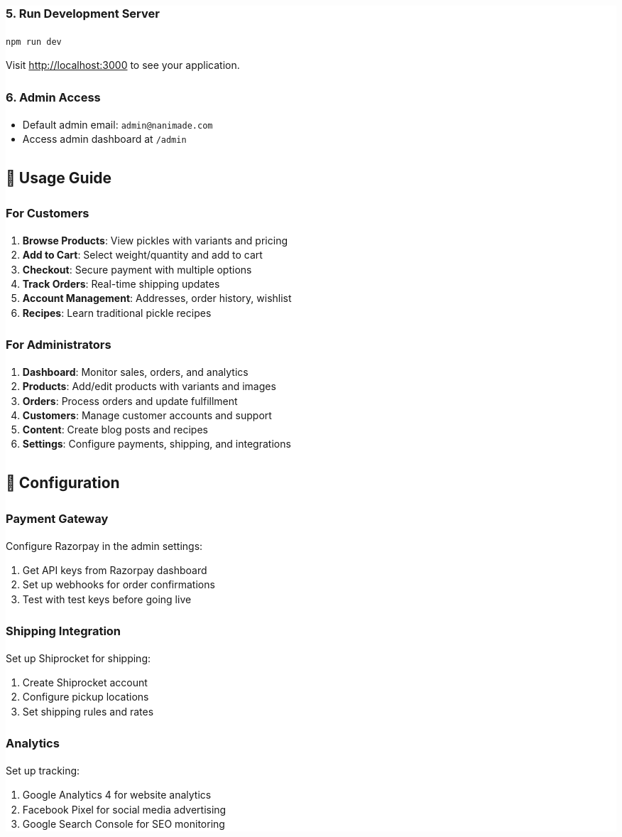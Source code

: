 ### 5. Run Development Server
```bash
npm run dev
```

Visit [http://localhost:3000](http://localhost:3000) to see your application.

### 6. Admin Access
- Default admin email: `admin@nanimade.com`
- Access admin dashboard at `/admin`

## 📖 Usage Guide

### For Customers
1. **Browse Products**: View pickles with variants and pricing
2. **Add to Cart**: Select weight/quantity and add to cart
3. **Checkout**: Secure payment with multiple options
4. **Track Orders**: Real-time shipping updates
5. **Account Management**: Addresses, order history, wishlist
6. **Recipes**: Learn traditional pickle recipes

### For Administrators
1. **Dashboard**: Monitor sales, orders, and analytics
2. **Products**: Add/edit products with variants and images
3. **Orders**: Process orders and update fulfillment
4. **Customers**: Manage customer accounts and support
5. **Content**: Create blog posts and recipes
6. **Settings**: Configure payments, shipping, and integrations

## 🔧 Configuration

### Payment Gateway
Configure Razorpay in the admin settings:
1. Get API keys from Razorpay dashboard
2. Set up webhooks for order confirmations
3. Test with test keys before going live

### Shipping Integration
Set up Shiprocket for shipping:
1. Create Shiprocket account
2. Configure pickup locations
3. Set shipping rules and rates

### Analytics
Set up tracking:
1. Google Analytics 4 for website analytics
2. Facebook Pixel for social media advertising
3. Google Search Console for SEO monitoring
